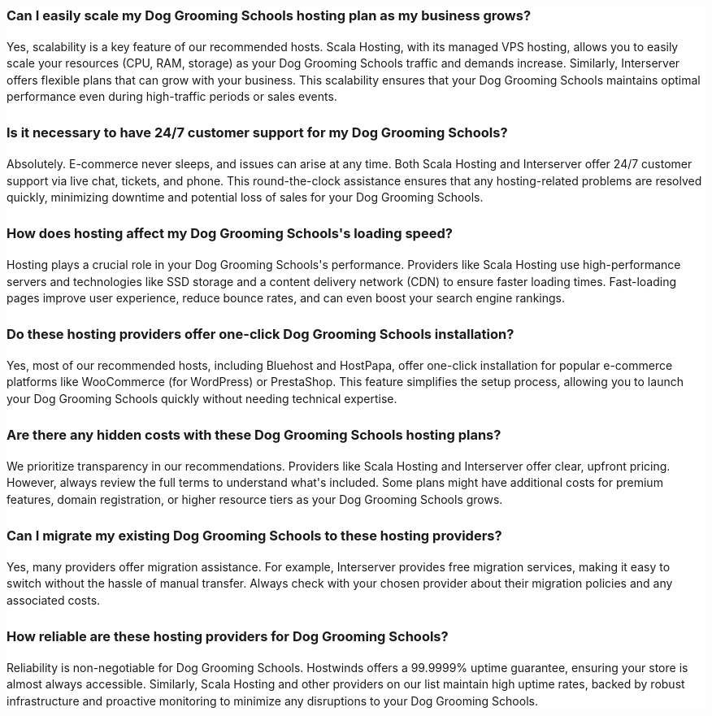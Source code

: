 ### Can I easily scale my Dog Grooming Schools hosting plan as my business grows? 
Yes, scalability is a key feature of our recommended hosts. Scala Hosting, with its managed VPS hosting, allows you to easily scale your resources (CPU, RAM, storage) as your Dog Grooming Schools traffic and demands increase. Similarly, Interserver offers flexible plans that can grow with your business. This scalability ensures that your Dog Grooming Schools maintains optimal performance even during high-traffic periods or sales events.

### Is it necessary to have 24/7 customer support for my Dog Grooming Schools? 
Absolutely. E-commerce never sleeps, and issues can arise at any time. Both Scala Hosting and Interserver offer 24/7 customer support via live chat, tickets, and phone. This round-the-clock assistance ensures that any hosting-related problems are resolved quickly, minimizing downtime and potential loss of sales for your Dog Grooming Schools.

### How does hosting affect my Dog Grooming Schools's loading speed? 
Hosting plays a crucial role in your Dog Grooming Schools's performance. Providers like Scala Hosting use high-performance servers and technologies like SSD storage and a content delivery network (CDN) to ensure faster loading times. Fast-loading pages improve user experience, reduce bounce rates, and can even boost your search engine rankings.

### Do these hosting providers offer one-click Dog Grooming Schools installation? 
Yes, most of our recommended hosts, including Bluehost and HostPapa, offer one-click installation for popular e-commerce platforms like WooCommerce (for WordPress) or PrestaShop. This feature simplifies the setup process, allowing you to launch your Dog Grooming Schools quickly without needing technical expertise.

### Are there any hidden costs with these Dog Grooming Schools hosting plans? 
We prioritize transparency in our recommendations. Providers like Scala Hosting and Interserver offer clear, upfront pricing. However, always review the full terms to understand what's included. Some plans might have additional costs for premium features, domain registration, or higher resource tiers as your Dog Grooming Schools grows.

### Can I migrate my existing Dog Grooming Schools to these hosting providers? 
Yes, many providers offer migration assistance. For example, Interserver provides free migration services, making it easy to switch without the hassle of manual transfer. Always check with your chosen provider about their migration policies and any associated costs.

### How reliable are these hosting providers for Dog Grooming Schools? 
Reliability is non-negotiable for Dog Grooming Schools. Hostwinds offers a 99.9999% uptime guarantee, ensuring your store is almost always accessible. Similarly, Scala Hosting and other providers on our list maintain high uptime rates, backed by robust infrastructure and proactive monitoring to minimize any disruptions to your Dog Grooming Schools.
